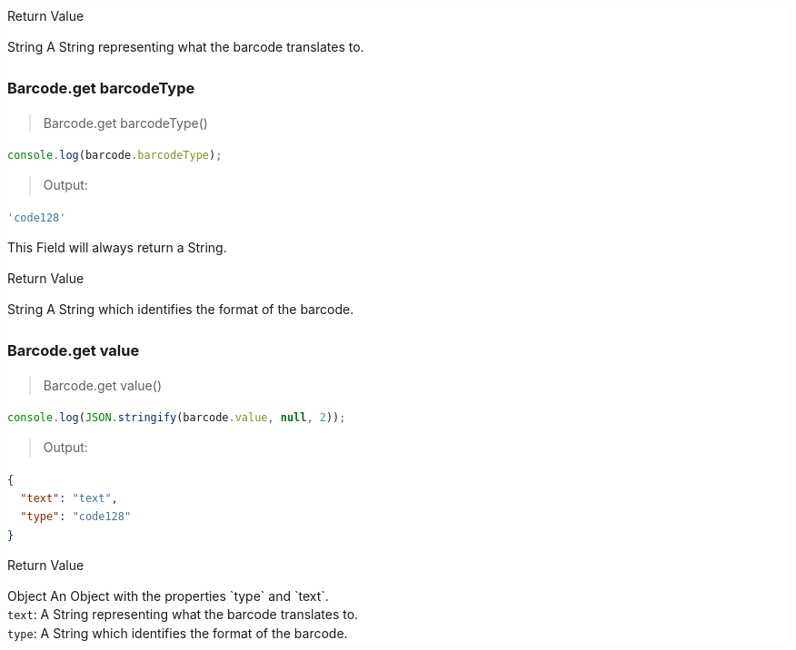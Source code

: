 <aside class="parameters">
  <p class="title"><span>Return Value</span></p>
  <p class="parameter">
    <span class="type">String</span>
    <span class="description">
      A String representing what the barcode translates to.
    </span>
  </p>
</aside>

<div></div>

### Barcode.get barcodeType

>Barcode.get barcodeType()

```javascript
console.log(barcode.barcodeType);
```

>Output:

```javascript
'code128'
```

This Field will always return a String.

<aside class="parameters">
  <p class="title"><span>Return Value</span></p>
  <p class="parameter">
    <span class="type">String</span>
    <span class="description">
      A String which identifies the format of the barcode.
    </span>
  </p>
</aside>

<div></div>

### Barcode.get value

>Barcode.get value()

```javascript
console.log(JSON.stringify(barcode.value, null, 2));
```

> Output:

```json
{
  "text": "text",
  "type": "code128"
}
```

<aside class="parameters">
  <p class="title"><span>Return Value</span></p>
  <p class="parameter">
    <span class="type">Object</span>
    <span class="description">
      An Object with the properties `type` and `text`.<br>
      <code>text</code>: A String representing what the barcode translates to.<br>
      <code>type</code>: A String which identifies the format of the barcode.
    </span>
  </p>
</aside>
